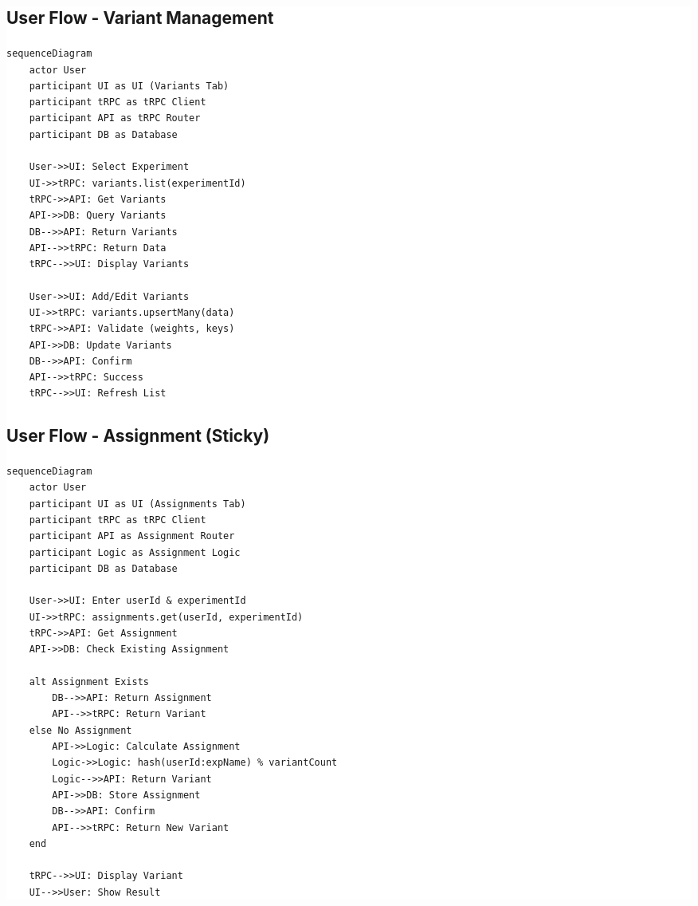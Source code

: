 ## User Flow - Variant Management

```mermaid
sequenceDiagram
    actor User
    participant UI as UI (Variants Tab)
    participant tRPC as tRPC Client
    participant API as tRPC Router
    participant DB as Database

    User->>UI: Select Experiment
    UI->>tRPC: variants.list(experimentId)
    tRPC->>API: Get Variants
    API->>DB: Query Variants
    DB-->>API: Return Variants
    API-->>tRPC: Return Data
    tRPC-->>UI: Display Variants

    User->>UI: Add/Edit Variants
    UI->>tRPC: variants.upsertMany(data)
    tRPC->>API: Validate (weights, keys)
    API->>DB: Update Variants
    DB-->>API: Confirm
    API-->>tRPC: Success
    tRPC-->>UI: Refresh List
```

## User Flow - Assignment (Sticky)

```mermaid
sequenceDiagram
    actor User
    participant UI as UI (Assignments Tab)
    participant tRPC as tRPC Client
    participant API as Assignment Router
    participant Logic as Assignment Logic
    participant DB as Database

    User->>UI: Enter userId & experimentId
    UI->>tRPC: assignments.get(userId, experimentId)
    tRPC->>API: Get Assignment
    API->>DB: Check Existing Assignment

    alt Assignment Exists
        DB-->>API: Return Assignment
        API-->>tRPC: Return Variant
    else No Assignment
        API->>Logic: Calculate Assignment
        Logic->>Logic: hash(userId:expName) % variantCount
        Logic-->>API: Return Variant
        API->>DB: Store Assignment
        DB-->>API: Confirm
        API-->>tRPC: Return New Variant
    end

    tRPC-->>UI: Display Variant
    UI-->>User: Show Result
```
